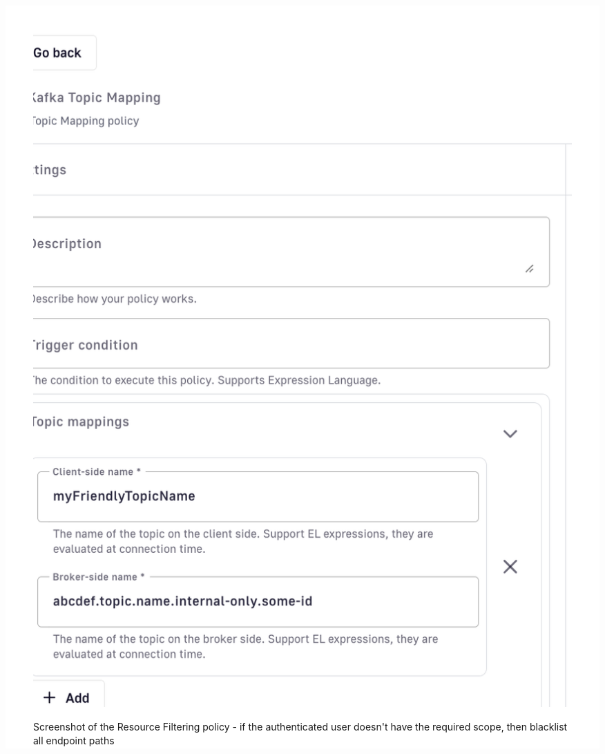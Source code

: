 <figure><img src="../.gitbook/assets/image (199).png" alt=""><figcaption><p>Screenshot of the Resource Filtering policy - if the authenticated user doesn't have the required scope, then blacklist all endpoint paths</p></figcaption></figure>
